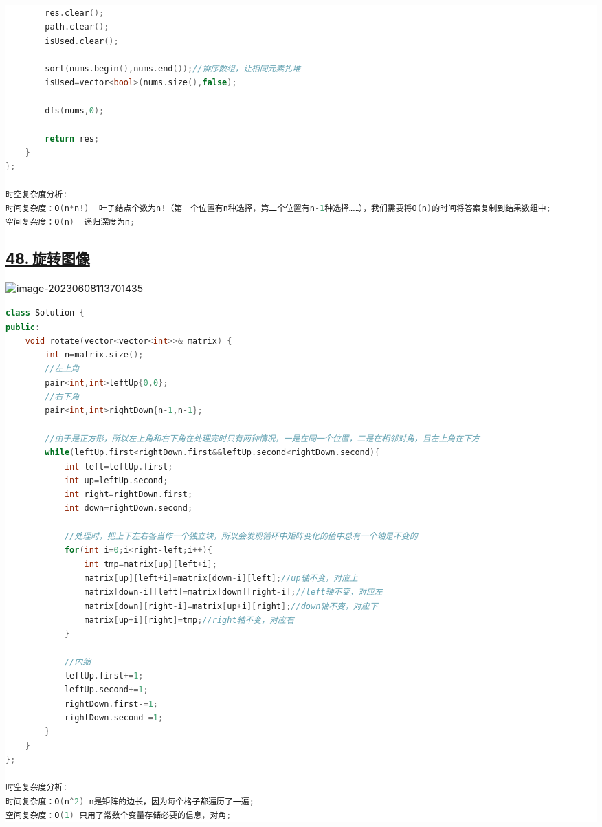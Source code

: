 ```cpp
        res.clear();
        path.clear();
        isUsed.clear();
        
        sort(nums.begin(),nums.end());//排序数组，让相同元素扎堆
        isUsed=vector<bool>(nums.size(),false);

        dfs(nums,0);

        return res;
    }
};

时空复杂度分析:
时间复杂度：O(n*n!)  叶子结点个数为n!（第一个位置有n种选择，第二个位置有n-1种选择……），我们需要将O(n)的时间将答案复制到结果数组中;
空间复杂度：O(n)  递归深度为n;
```

## [48. 旋转图像](https://leetcode.cn/problems/rotate-image/)

![image-20230608113701435](https://md-jomo.oss-cn-guangzhou.aliyuncs.com/IMG/image-20230608113701435.png)

```cpp
class Solution {
public:
    void rotate(vector<vector<int>>& matrix) {
        int n=matrix.size();
        //左上角
        pair<int,int>leftUp{0,0};
        //右下角
        pair<int,int>rightDown{n-1,n-1};
        
        //由于是正方形，所以左上角和右下角在处理完时只有两种情况，一是在同一个位置，二是在相邻对角，且左上角在下方
        while(leftUp.first<rightDown.first&&leftUp.second<rightDown.second){
            int left=leftUp.first;
            int up=leftUp.second;
            int right=rightDown.first;
            int down=rightDown.second;
			
            //处理时，把上下左右各当作一个独立块，所以会发现循环中矩阵变化的值中总有一个轴是不变的
            for(int i=0;i<right-left;i++){
                int tmp=matrix[up][left+i];
                matrix[up][left+i]=matrix[down-i][left];//up轴不变，对应上
                matrix[down-i][left]=matrix[down][right-i];//left轴不变，对应左
                matrix[down][right-i]=matrix[up+i][right];//down轴不变，对应下
                matrix[up+i][right]=tmp;//right轴不变，对应右
            }
			
            //内缩
            leftUp.first+=1;
            leftUp.second+=1;
            rightDown.first-=1;
            rightDown.second-=1;
        }
    }
};

时空复杂度分析:
时间复杂度：O(n^2) n是矩阵的边长，因为每个格子都遍历了一遍;
空间复杂度：O(1) 只用了常数个变量存储必要的信息，对角;
```
